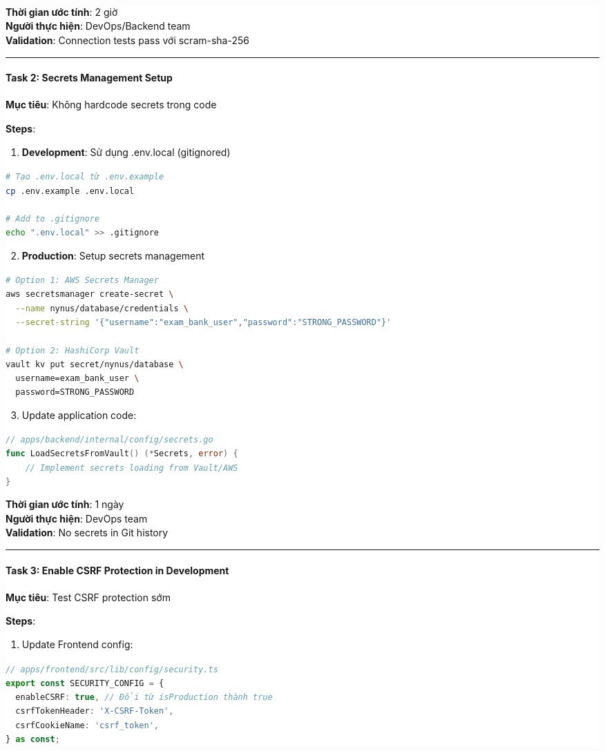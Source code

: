 **Thời gian ước tính**: 2 giờ  
**Người thực hiện**: DevOps/Backend team  
**Validation**: Connection tests pass với scram-sha-256

---

#### Task 2: Secrets Management Setup
**Mục tiêu**: Không hardcode secrets trong code

**Steps**:
1. **Development**: Sử dụng .env.local (gitignored)
```bash
# Tạo .env.local từ .env.example
cp .env.example .env.local

# Add to .gitignore
echo ".env.local" >> .gitignore
```

2. **Production**: Setup secrets management
```bash
# Option 1: AWS Secrets Manager
aws secretsmanager create-secret \
  --name nynus/database/credentials \
  --secret-string '{"username":"exam_bank_user","password":"STRONG_PASSWORD"}'

# Option 2: HashiCorp Vault
vault kv put secret/nynus/database \
  username=exam_bank_user \
  password=STRONG_PASSWORD
```

3. Update application code:
```go
// apps/backend/internal/config/secrets.go
func LoadSecretsFromVault() (*Secrets, error) {
    // Implement secrets loading from Vault/AWS
}
```

**Thời gian ước tính**: 1 ngày  
**Người thực hiện**: DevOps team  
**Validation**: No secrets in Git history

---

#### Task 3: Enable CSRF Protection in Development
**Mục tiêu**: Test CSRF protection sớm

**Steps**:
1. Update Frontend config:
```typescript
// apps/frontend/src/lib/config/security.ts
export const SECURITY_CONFIG = {
  enableCSRF: true, // Đổi từ isProduction thành true
  csrfTokenHeader: 'X-CSRF-Token',
  csrfCookieName: 'csrf_token',
} as const;
```
